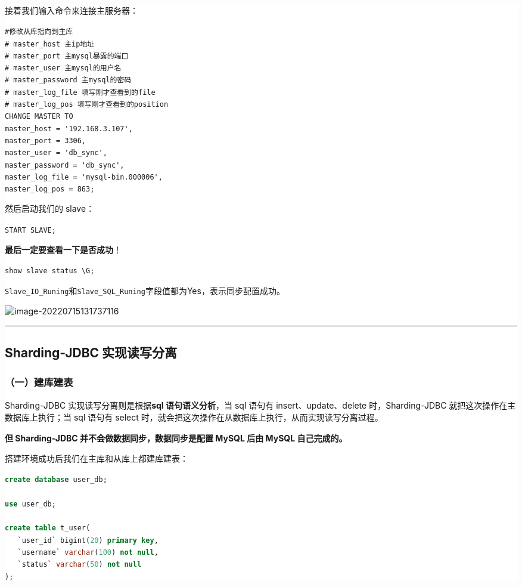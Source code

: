 接着我们输入命令来连接主服务器：

```
#修改从库指向到主库
# master_host 主ip地址
# master_port 主mysql暴露的端口
# master_user 主mysql的用户名
# master_password 主mysql的密码
# master_log_file 填写刚才查看到的file
# master_log_pos 填写刚才查看到的position
CHANGE MASTER TO
master_host = '192.168.3.107',
master_port = 3306,
master_user = 'db_sync',
master_password = 'db_sync',
master_log_file = 'mysql-bin.000006',
master_log_pos = 863;
```

然后启动我们的 slave：

```
START SLAVE;
```

**最后一定要查看一下是否成功**！

```
show slave status \G;
```

`Slave_IO_Runing`和`Slave_SQL_Runing`字段值都为Yes，表示同步配置成功。

![image-20220715131737116](https://studyimages.oss-cn-beijing.aliyuncs.com/img/mysql/other/202207151317178.png)

***

## Sharding-JDBC 实现读写分离

### （一）建库建表

Sharding-JDBC 实现读写分离则是根据**sql 语句语义分析**，当 sql 语句有 insert、update、delete 时，Sharding-JDBC 就把这次操作在主数据库上执行；当 sql 语句有 select 时，就会把这次操作在从数据库上执行，从而实现读写分离过程。

**但 Sharding-JDBC 并不会做数据同步，数据同步是配置 MySQL 后由 MySQL 自己完成的。**

搭建环境成功后我们在主库和从库上都建库建表：

```sql
create database user_db;

use user_db;

create table t_user(
   `user_id` bigint(20) primary key,
   `username` varchar(100) not null,
   `status` varchar(50) not null
);
```
